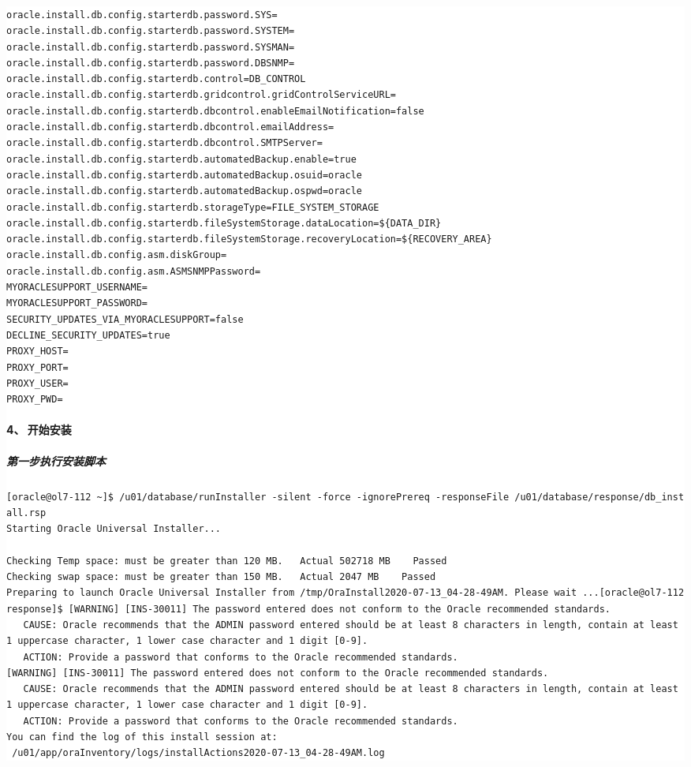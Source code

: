 ```properties
oracle.install.db.config.starterdb.password.SYS=
oracle.install.db.config.starterdb.password.SYSTEM=
oracle.install.db.config.starterdb.password.SYSMAN=
oracle.install.db.config.starterdb.password.DBSNMP=
oracle.install.db.config.starterdb.control=DB_CONTROL
oracle.install.db.config.starterdb.gridcontrol.gridControlServiceURL=
oracle.install.db.config.starterdb.dbcontrol.enableEmailNotification=false
oracle.install.db.config.starterdb.dbcontrol.emailAddress=
oracle.install.db.config.starterdb.dbcontrol.SMTPServer=
oracle.install.db.config.starterdb.automatedBackup.enable=true
oracle.install.db.config.starterdb.automatedBackup.osuid=oracle
oracle.install.db.config.starterdb.automatedBackup.ospwd=oracle
oracle.install.db.config.starterdb.storageType=FILE_SYSTEM_STORAGE
oracle.install.db.config.starterdb.fileSystemStorage.dataLocation=${DATA_DIR}
oracle.install.db.config.starterdb.fileSystemStorage.recoveryLocation=${RECOVERY_AREA}
oracle.install.db.config.asm.diskGroup=
oracle.install.db.config.asm.ASMSNMPPassword=
MYORACLESUPPORT_USERNAME=
MYORACLESUPPORT_PASSWORD=
SECURITY_UPDATES_VIA_MYORACLESUPPORT=false
DECLINE_SECURITY_UPDATES=true
PROXY_HOST=
PROXY_PORT=
PROXY_USER=
PROXY_PWD=
```



#### 4、 开始安装

##### 第一步执行安装脚本

```shell
[oracle@ol7-112 ~]$ /u01/database/runInstaller -silent -force -ignorePrereq -responseFile /u01/database/response/db_install.rsp
Starting Oracle Universal Installer...

Checking Temp space: must be greater than 120 MB.   Actual 502718 MB    Passed
Checking swap space: must be greater than 150 MB.   Actual 2047 MB    Passed
Preparing to launch Oracle Universal Installer from /tmp/OraInstall2020-07-13_04-28-49AM. Please wait ...[oracle@ol7-112 response]$ [WARNING] [INS-30011] The password entered does not conform to the Oracle recommended standards.
   CAUSE: Oracle recommends that the ADMIN password entered should be at least 8 characters in length, contain at least 1 uppercase character, 1 lower case character and 1 digit [0-9].
   ACTION: Provide a password that conforms to the Oracle recommended standards.
[WARNING] [INS-30011] The password entered does not conform to the Oracle recommended standards.
   CAUSE: Oracle recommends that the ADMIN password entered should be at least 8 characters in length, contain at least 1 uppercase character, 1 lower case character and 1 digit [0-9].
   ACTION: Provide a password that conforms to the Oracle recommended standards.
You can find the log of this install session at:
 /u01/app/oraInventory/logs/installActions2020-07-13_04-28-49AM.log
```
